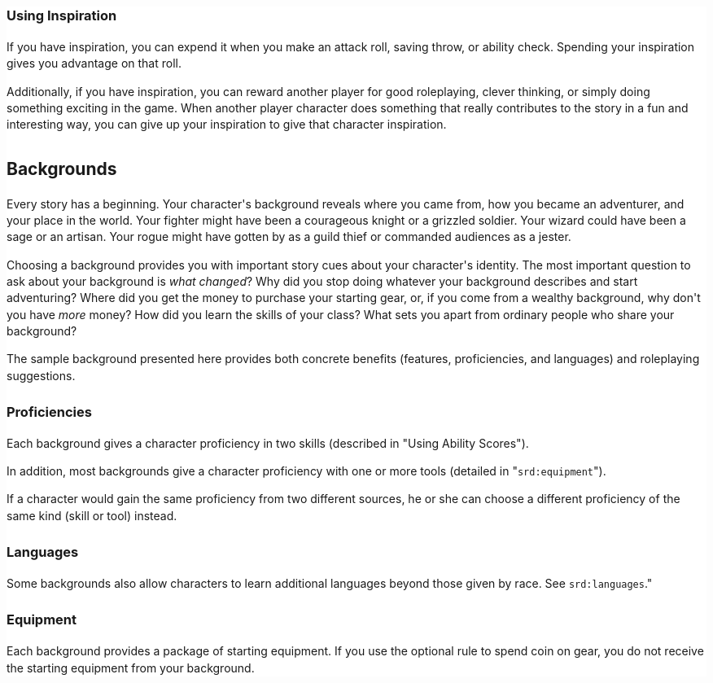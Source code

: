 ### Using Inspiration

If you have inspiration, you can expend it when you make an attack roll,
saving throw, or ability check. Spending your inspiration gives you
advantage on that roll.

Additionally, if you have inspiration, you can reward another player for
good roleplaying, clever thinking, or simply doing something exciting in
the game. When another player character does something that really
contributes to the story in a fun and interesting way, you can give up
your inspiration to give that character inspiration.

## Backgrounds

Every story has a beginning. Your character's background reveals where
you came from, how you became an adventurer, and your place in the
world. Your fighter might have been a courageous knight or a grizzled
soldier. Your wizard could have been a sage or an artisan. Your rogue
might have gotten by as a guild thief or commanded audiences as a
jester.

Choosing a background provides you with important story cues about your
character's identity. The most important question to ask about your
background is *what changed*? Why did you stop doing whatever your
background describes and start adventuring? Where did you get the money
to purchase your starting gear, or, if you come from a wealthy
background, why don't you have *more* money? How did you learn the
skills of your class? What sets you apart from ordinary people who share
your background?

The sample background presented here provides both concrete benefits
(features, proficiencies, and languages) and roleplaying suggestions.

### Proficiencies

Each background gives a character proficiency in two skills (described
in "Using Ability Scores").

In addition, most backgrounds give a character proficiency with one or
more tools (detailed in "`srd:equipment`").

If a character would gain the same proficiency from two different
sources, he or she can choose a different proficiency of the same kind
(skill or tool) instead.

### Languages

Some backgrounds also allow characters to learn additional languages
beyond those given by race. See `srd:languages`."

### Equipment

Each background provides a package of starting equipment. If you use the
optional rule to spend coin on gear, you do not receive the starting
equipment from your background.
